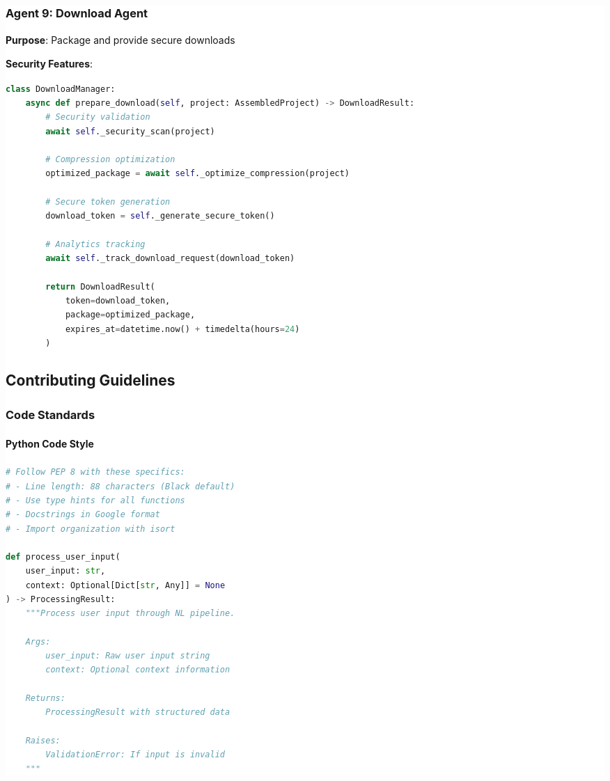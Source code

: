 ### Agent 9: Download Agent
**Purpose**: Package and provide secure downloads

**Security Features**:
```python
class DownloadManager:
    async def prepare_download(self, project: AssembledProject) -> DownloadResult:
        # Security validation
        await self._security_scan(project)
        
        # Compression optimization
        optimized_package = await self._optimize_compression(project)
        
        # Secure token generation
        download_token = self._generate_secure_token()
        
        # Analytics tracking
        await self._track_download_request(download_token)
        
        return DownloadResult(
            token=download_token,
            package=optimized_package,
            expires_at=datetime.now() + timedelta(hours=24)
        )
```

## Contributing Guidelines

### Code Standards

#### Python Code Style
```python
# Follow PEP 8 with these specifics:
# - Line length: 88 characters (Black default)
# - Use type hints for all functions
# - Docstrings in Google format
# - Import organization with isort

def process_user_input(
    user_input: str, 
    context: Optional[Dict[str, Any]] = None
) -> ProcessingResult:
    """Process user input through NL pipeline.
    
    Args:
        user_input: Raw user input string
        context: Optional context information
        
    Returns:
        ProcessingResult with structured data
        
    Raises:
        ValidationError: If input is invalid
    """
```
